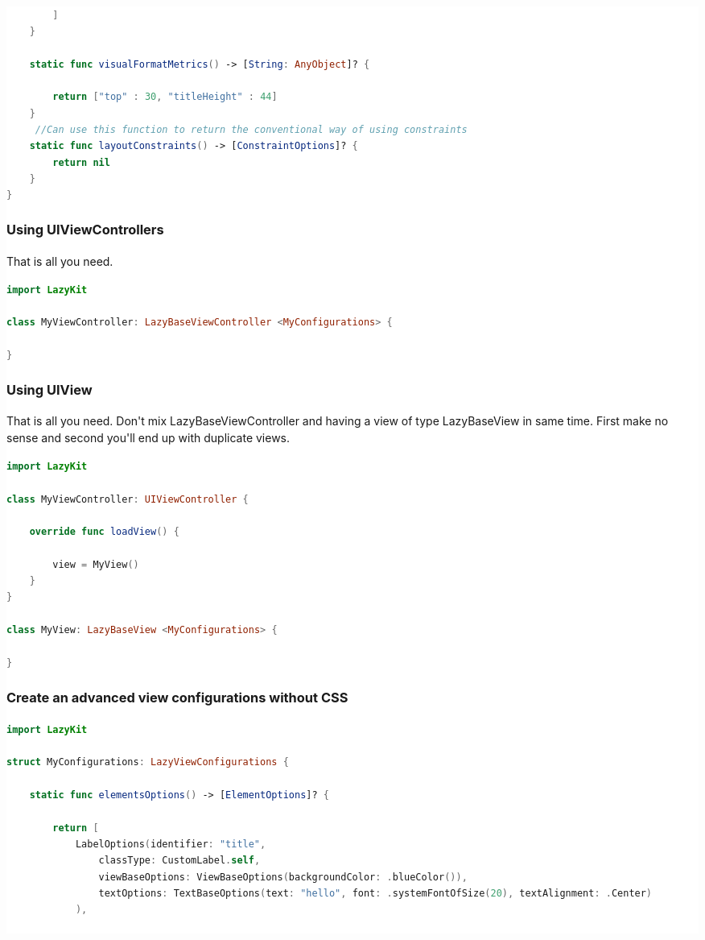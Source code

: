```swift
        ]
    }
    
    static func visualFormatMetrics() -> [String: AnyObject]? {
        
        return ["top" : 30, "titleHeight" : 44]
    }
     //Can use this function to return the conventional way of using constraints
    static func layoutConstraints() -> [ConstraintOptions]? {
        return nil
    }
}
```

### Using UIViewControllers

That is all you need.

```swift
import LazyKit

class MyViewController: LazyBaseViewController <MyConfigurations> {
    
}
```

### Using UIView

That is all you need.
Don't mix LazyBaseViewController and having a view of type LazyBaseView in same time. First make no sense and second you'll end up with duplicate views.

```swift
import LazyKit

class MyViewController: UIViewController {
    
    override func loadView() {
        
        view = MyView()
    }
}

class MyView: LazyBaseView <MyConfigurations> {
    
}
```

### Create an advanced view configurations without CSS

```swift
import LazyKit

struct MyConfigurations: LazyViewConfigurations {
    
    static func elementsOptions() -> [ElementOptions]? {
        
        return [
            LabelOptions(identifier: "title",
                classType: CustomLabel.self,
                viewBaseOptions: ViewBaseOptions(backgroundColor: .blueColor()),
                textOptions: TextBaseOptions(text: "hello", font: .systemFontOfSize(20), textAlignment: .Center)
            ),
            
```